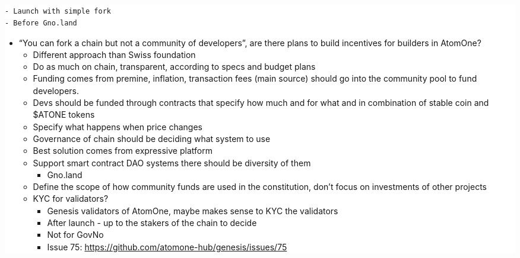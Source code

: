     - Launch with simple fork
    - Before Gno.land
- “You can fork a chain but not a community of developers”, are there plans to build incentives for builders in AtomOne?
    - Different approach than Swiss foundation
    - Do as much on chain, transparent, according to specs and budget plans
    - Funding comes from premine, inflation, transaction fees (main source) should go into the community pool to fund developers.
    - Devs should be funded through contracts that specify how much and for what and in combination of stable coin and $ATONE tokens
    - Specify what happens when price changes
    - Governance of chain should be deciding what system to use
    - Best solution comes from expressive platform
    - Support smart contract DAO systems there should be diversity of them
        - Gno.land
    - Define the scope of how community funds are used in the constitution, don’t focus on investments of other projects
    - KYC for validators?
        - Genesis validators of AtomOne, maybe makes sense to KYC the validators
        - After launch - up to the stakers of the chain to decide
        - Not for GovNo
        - Issue 75: https://github.com/atomone-hub/genesis/issues/75
